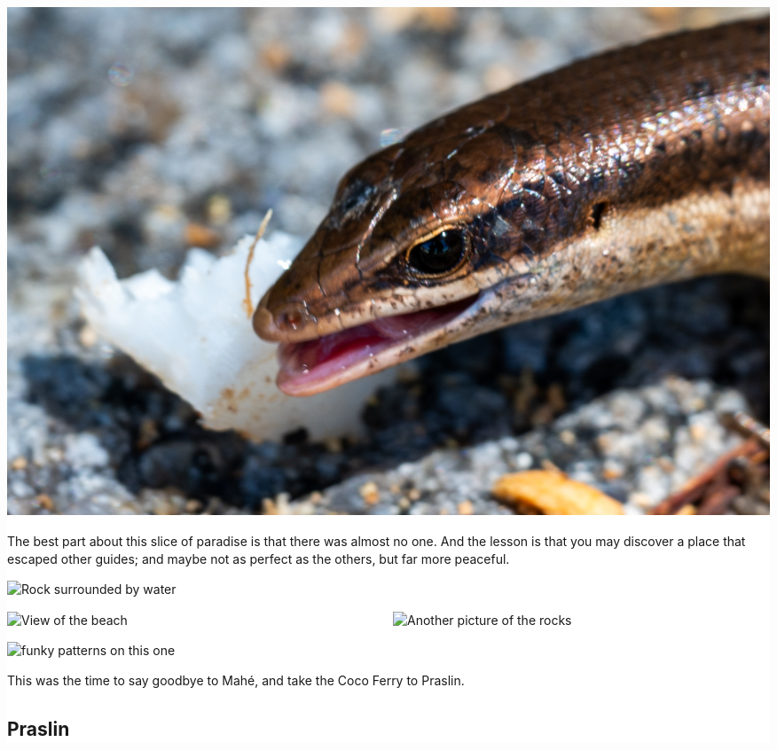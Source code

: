 ![Skinks](../images/2025-Seychelles/mahe/skink.jpg)

The best part about this slice of paradise is that there was almost no one. And the lesson is that you may discover a place that escaped other guides; and maybe not as perfect as the others, but far more peaceful.

![Rock surrounded by water](../images/2025-Seychelles/612/rocklong.jpg)

<div style="display:flex">
     <div style="flex:1;">
          <img src="../images/2025-Seychelles/mahe/random-north-view.jpg" alt="View of the beach"/>
     </div>
    <div style="flex:1;padding-left:10px;">
          <img src="../images/2025-Seychelles/mahe/random-north.jpg" alt="Another picture of the rocks"/>
     </div>
</div>

![funky patterns on this one](../images/2025-Seychelles/612/haircut.jpg)

This was the time to say goodbye to Mahé, and take the Coco Ferry to Praslin.

## Praslin
